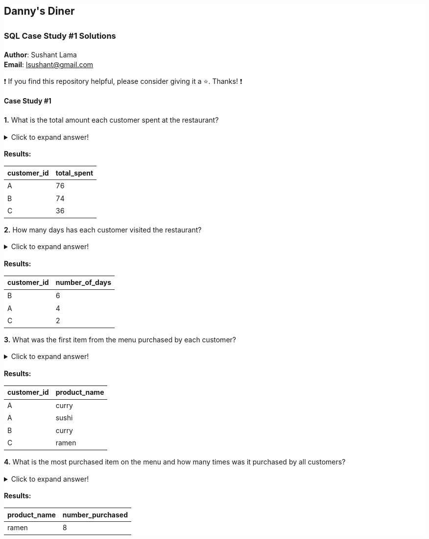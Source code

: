 ## Danny's Diner
### SQL Case Study #1 Solutions

**Author**: Sushant Lama <br />
**Email**: lsushant@gmail.com <br />

:exclamation: If you find this repository helpful, please consider giving it a :star:. Thanks! :exclamation:

#### Case Study #1

**1.**  What is the total amount each customer spent at the restaurant?

<details><summary>Click to expand answer!</summary></details>

**Results:**

customer_id|total_spent|
-----------|-----------|
A          |         76|
B          |         74|
C          |         36|

**2.**  How many days has each customer visited the restaurant?

<details><summary>Click to expand answer!</summary></details>

**Results:**

customer_id|number_of_days|
-----------|--------------|
B          |             6|
A          |             4|
C          |             2|


**3.**  What was the first item from the menu purchased by each customer?

<details><summary>Click to expand answer!</summary></details>

**Results:**

customer_id|product_name|
-----------|------------|
A          |curry       |
A          |sushi       |
B          |curry       |
C          |ramen       |

**4.**  What is the most purchased item on the menu and how many times was it purchased by all customers?

<details><summary>Click to expand answer!</summary></details>

**Results:**

product_name|number_purchased|
------------|----------------|
ramen       |               8|
